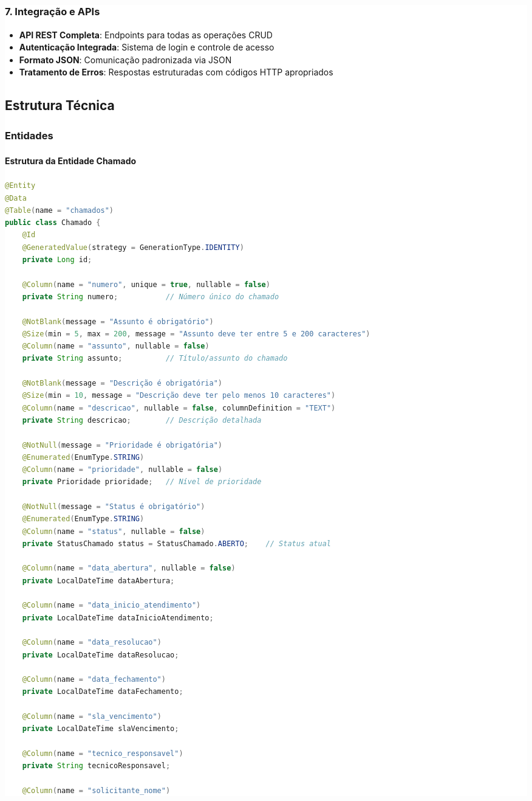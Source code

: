 ### 7. Integração e APIs
- **API REST Completa**: Endpoints para todas as operações CRUD
- **Autenticação Integrada**: Sistema de login e controle de acesso
- **Formato JSON**: Comunicação padronizada via JSON
- **Tratamento de Erros**: Respostas estruturadas com códigos HTTP apropriados

## Estrutura Técnica

### Entidades

#### Estrutura da Entidade Chamado

```java
@Entity
@Data
@Table(name = "chamados")
public class Chamado {
    @Id
    @GeneratedValue(strategy = GenerationType.IDENTITY)
    private Long id;
    
    @Column(name = "numero", unique = true, nullable = false)
    private String numero;           // Número único do chamado
    
    @NotBlank(message = "Assunto é obrigatório")
    @Size(min = 5, max = 200, message = "Assunto deve ter entre 5 e 200 caracteres")
    @Column(name = "assunto", nullable = false)
    private String assunto;          // Título/assunto do chamado
    
    @NotBlank(message = "Descrição é obrigatória")
    @Size(min = 10, message = "Descrição deve ter pelo menos 10 caracteres")
    @Column(name = "descricao", nullable = false, columnDefinition = "TEXT")
    private String descricao;        // Descrição detalhada
    
    @NotNull(message = "Prioridade é obrigatória")
    @Enumerated(EnumType.STRING)
    @Column(name = "prioridade", nullable = false)
    private Prioridade prioridade;   // Nível de prioridade
    
    @NotNull(message = "Status é obrigatório")
    @Enumerated(EnumType.STRING)
    @Column(name = "status", nullable = false)
    private StatusChamado status = StatusChamado.ABERTO;    // Status atual
    
    @Column(name = "data_abertura", nullable = false)
    private LocalDateTime dataAbertura;
    
    @Column(name = "data_inicio_atendimento")
    private LocalDateTime dataInicioAtendimento;
    
    @Column(name = "data_resolucao")
    private LocalDateTime dataResolucao;
    
    @Column(name = "data_fechamento")
    private LocalDateTime dataFechamento;
    
    @Column(name = "sla_vencimento")
    private LocalDateTime slaVencimento;
    
    @Column(name = "tecnico_responsavel")
    private String tecnicoResponsavel;
    
    @Column(name = "solicitante_nome")
```